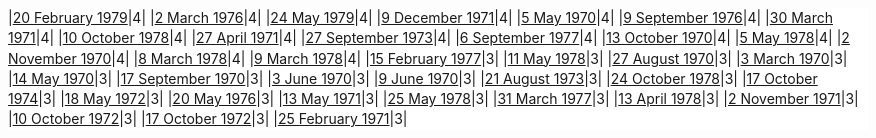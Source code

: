 |[20 February 1979](https://historichansard.net/senate/1979/19790220_senate_31_s80/)|4|
|[2 March 1976](https://historichansard.net/senate/1976/19760302_senate_30_s67/)|4|
|[24 May 1979](https://historichansard.net/senate/1979/19790524_senate_31_s81/)|4|
|[9 December 1971](https://historichansard.net/senate/1971/19711209_senate_27_s50/)|4|
|[5 May 1970](https://historichansard.net/senate/1970/19700505_senate_27_s43/)|4|
|[9 September 1976](https://historichansard.net/senate/1976/19760909_senate_30_s69/)|4|
|[30 March 1971](https://historichansard.net/senate/1971/19710330_senate_27_s47/)|4|
|[10 October 1978](https://historichansard.net/senate/1978/19781010_senate_31_s78/)|4|
|[27 April 1971](https://historichansard.net/senate/1971/19710427_senate_27_s47/)|4|
|[27 September 1973](https://historichansard.net/senate/1973/19730927_senate_28_s57/)|4|
|[6 September 1977](https://historichansard.net/senate/1977/19770906_senate_30_s74/)|4|
|[13 October 1970](https://historichansard.net/senate/1970/19701013_senate_27_s46/)|4|
|[5 May 1978](https://historichansard.net/senate/1978/19780505_senate_31_s77/)|4|
|[2 November 1970](https://historichansard.net/senate/1970/19701102_senate_27_s46/)|4|
|[8 March 1978](https://historichansard.net/senate/1978/19780308_senate_31_s76/)|4|
|[9 March 1978](https://historichansard.net/senate/1978/19780309_senate_31_s76/)|4|
|[15 February 1977](https://historichansard.net/senate/1977/19770215_senate_30_s71/)|3|
|[11 May 1978](https://historichansard.net/senate/1978/19780511_senate_31_s77/)|3|
|[27 August 1970](https://historichansard.net/senate/1970/19700827_senate_27_s45/)|3|
|[3 March 1970](https://historichansard.net/senate/1970/19700303_senate_27_s43/)|3|
|[14 May 1970](https://historichansard.net/senate/1970/19700514_senate_27_s44/)|3|
|[17 September 1970](https://historichansard.net/senate/1970/19700917_senate_27_s45/)|3|
|[3 June 1970](https://historichansard.net/senate/1970/19700603_senate_27_s44/)|3|
|[9 June 1970](https://historichansard.net/senate/1970/19700609_senate_27_s44/)|3|
|[21 August 1973](https://historichansard.net/senate/1973/19730821_senate_28_s57/)|3|
|[24 October 1978](https://historichansard.net/senate/1978/19781024_senate_31_s79/)|3|
|[17 October 1974](https://historichansard.net/senate/1974/19741017_senate_29_s61/)|3|
|[18 May 1972](https://historichansard.net/senate/1972/19720518_senate_27_s52/)|3|
|[20 May 1976](https://historichansard.net/senate/1976/19760520_senate_30_s68/)|3|
|[13 May 1971](https://historichansard.net/senate/1971/19710513_senate_27_s48/)|3|
|[25 May 1978](https://historichansard.net/senate/1978/19780525_senate_31_s77/)|3|
|[31 March 1977](https://historichansard.net/senate/1977/19770331_senate_30_s72/)|3|
|[13 April 1978](https://historichansard.net/senate/1978/19780413_senate_31_s76/)|3|
|[2 November 1971](https://historichansard.net/senate/1971/19711102_senate_27_s50/)|3|
|[10 October 1972](https://historichansard.net/senate/1972/19721010_senate_27_s54/)|3|
|[17 October 1972](https://historichansard.net/senate/1972/19721017_senate_27_s54/)|3|
|[25 February 1971](https://historichansard.net/senate/1971/19710225_senate_27_s47/)|3|